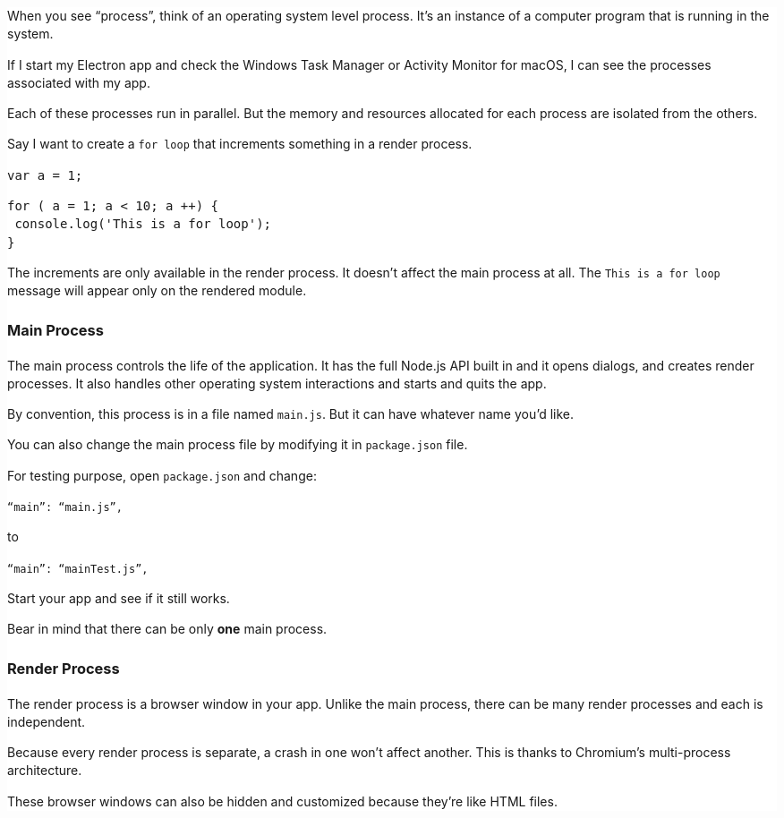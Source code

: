 When you see “process”, think of an operating system level process. It’s an instance of a computer program that is running in the system.

If I start my Electron app and check the Windows Task Manager or Activity Monitor for macOS, I can see the processes associated with my app.














Each of these processes run in parallel. But the memory and resources allocated for each process are isolated from the others.

Say I want to create a `for loop` that increments something in a render process.

<pre name="937e" id="937e" class="graf graf--pre graf-after--p">var a = 1;</pre>

<pre name="9c62" id="9c62" class="graf graf--pre graf-after--pre">for ( a = 1; a < 10; a ++) {  
 console.log('This is a for loop');  
}</pre>

The increments are only available in the render process. It doesn’t affect the main process at all. The `This is a for loop` message will appear only on the rendered module.

### Main Process

The main process controls the life of the application. It has the full Node.js API built in and it opens dialogs, and creates render processes. It also handles other operating system interactions and starts and quits the app.

By convention, this process is in a file named `main.js`. But it can have whatever name you’d like.

You can also change the main process file by modifying it in `package.json` file.

For testing purpose, open `package.json` and change:

`“main”: “main.js”,`

to

`“main”: “mainTest.js”,`

Start your app and see if it still works.

Bear in mind that there can be only **one** main process.

### Render Process

The render process is a browser window in your app. Unlike the main process, there can be many render processes and each is independent.

Because every render process is separate, a crash in one won’t affect another. This is thanks to Chromium’s multi-process architecture.

These browser windows can also be hidden and customized because they’re like HTML files.  
